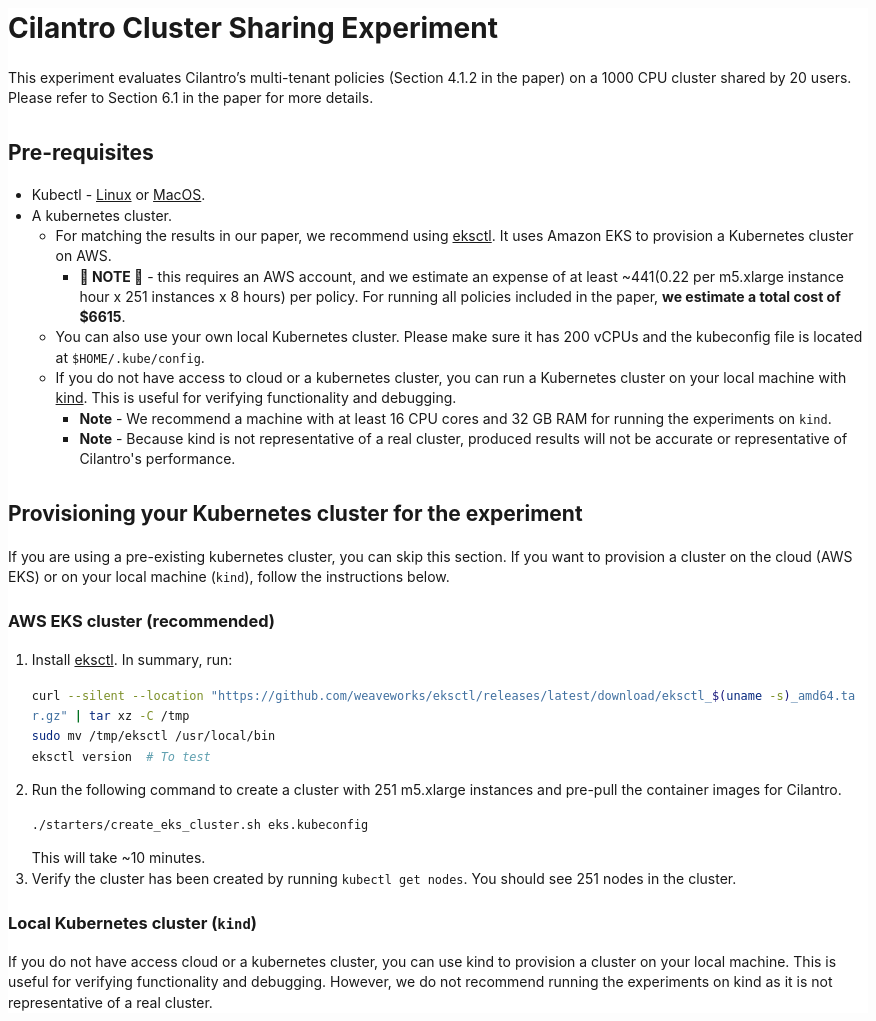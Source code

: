 # Cilantro Cluster Sharing Experiment

This experiment evaluates Cilantro’s multi-tenant policies (Section 4.1.2 in the paper) 
on a 1000 CPU cluster shared by 20 users. Please refer to Section 6.1 in the paper for more details.

## Pre-requisites

* Kubectl - [Linux](https://kubernetes.io/docs/tasks/tools/install-kubectl-linux/) or [MacOS](https://kubernetes.io/docs/tasks/tools/install-kubectl-macos/).
* A kubernetes cluster. 
  * For matching the results in our paper, we recommend using [eksctl](https://github.com/weaveworks/eksctl/blob/main/README.md#for-unix). It uses Amazon EKS to provision a Kubernetes cluster on AWS.
    * **💸 NOTE 💸** - this requires an AWS account, and we estimate an expense of at least ~$441 ($0.22 per m5.xlarge instance hour x 251 instances x 8 hours) per policy. For running all policies included in the paper, **we estimate a total cost of $6615**.
  * You can also use your own local Kubernetes cluster. Please make sure it has 200 vCPUs and the kubeconfig file is located at `$HOME/.kube/config`.
  * If you do not have access to cloud or a kubernetes cluster, you can run a Kubernetes cluster on your local machine with [kind](https://kind.sigs.k8s.io/docs/user/quick-start/#installation). This is useful for verifying functionality and debugging.
    * **Note** - We recommend a machine with at least 16 CPU cores and 32 GB RAM for running the experiments on `kind`.
    * **Note** - Because kind is not representative of a real cluster, produced results will not be accurate or representative of Cilantro's performance.  

## Provisioning your Kubernetes cluster for the experiment

If you are using a pre-existing kubernetes cluster, you can skip this section. If you want to provision a cluster on the cloud (AWS EKS) or on your local machine (`kind`), follow the instructions below.

### AWS EKS cluster (recommended)
1. Install [eksctl](https://github.com/weaveworks/eksctl/blob/main/README.md#for-unix). In summary, run:
   ```sh
   curl --silent --location "https://github.com/weaveworks/eksctl/releases/latest/download/eksctl_$(uname -s)_amd64.tar.gz" | tar xz -C /tmp
   sudo mv /tmp/eksctl /usr/local/bin
   eksctl version  # To test
   ```
2. Run the following command to create a cluster with 251 m5.xlarge instances and pre-pull the container images for Cilantro.
   ```sh
   ./starters/create_eks_cluster.sh eks.kubeconfig
   ```
   This will take ~10 minutes.
3. Verify the cluster has been created by running `kubectl get nodes`. You should see 251 nodes in the cluster.

### Local Kubernetes cluster (`kind`)
If you do not have access cloud or a kubernetes cluster, you can use kind to provision a cluster on your local machine. This is useful for verifying functionality and debugging. However, we do not recommend running the experiments on kind as it is not representative of a real cluster.
